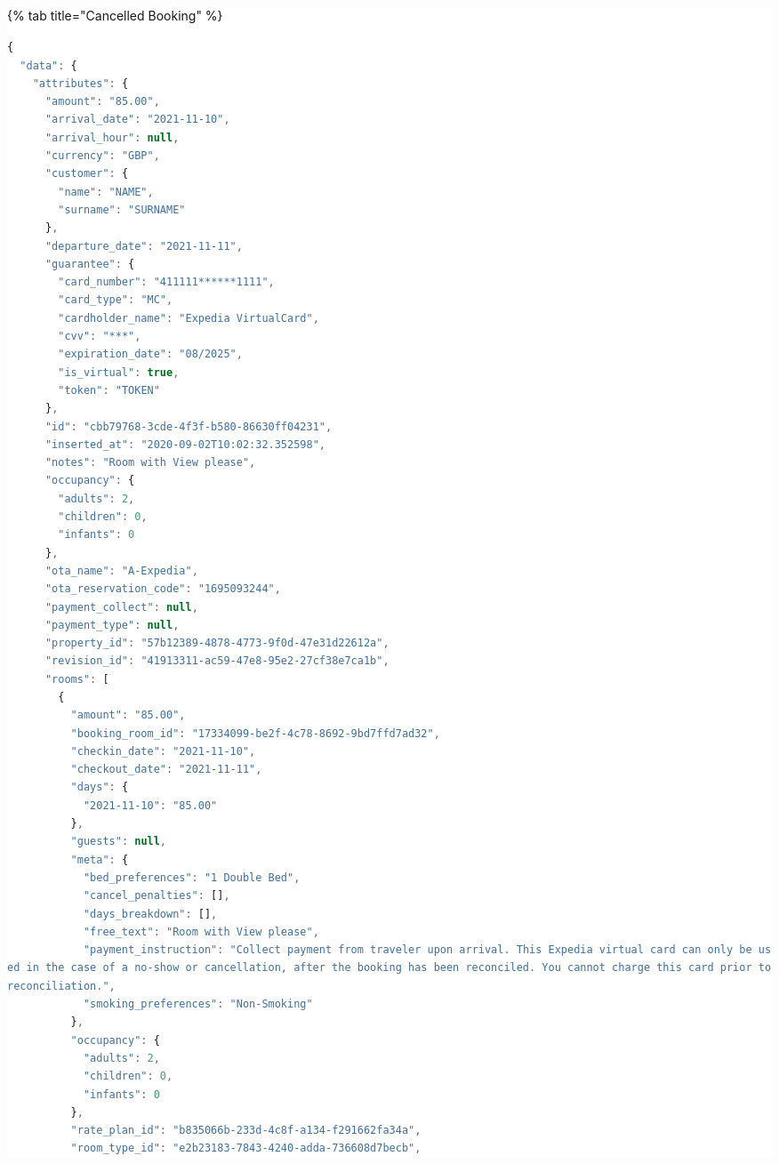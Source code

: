 {% tab title="Cancelled Booking" %}
```javascript
{
  "data": {
    "attributes": {
      "amount": "85.00",
      "arrival_date": "2021-11-10",
      "arrival_hour": null,
      "currency": "GBP",
      "customer": {
        "name": "NAME",
        "surname": "SURNAME"
      },
      "departure_date": "2021-11-11",
      "guarantee": {
        "card_number": "411111******1111",
        "card_type": "MC",
        "cardholder_name": "Expedia VirtualCard",
        "cvv": "***",
        "expiration_date": "08/2025",
        "is_virtual": true,
        "token": "TOKEN"
      },
      "id": "cbb79768-3cde-4f3f-b580-86630ff04231",
      "inserted_at": "2020-09-02T10:02:32.352598",
      "notes": "Room with View please",
      "occupancy": {
        "adults": 2,
        "children": 0,
        "infants": 0
      },
      "ota_name": "A-Expedia",
      "ota_reservation_code": "1695093244",
      "payment_collect": null,
      "payment_type": null,
      "property_id": "57b12389-4878-4773-9f0d-47e31d22612a",
      "revision_id": "41913311-ac59-47e8-95e2-27cf38e7ca1b",
      "rooms": [
        {
          "amount": "85.00",
          "booking_room_id": "17334099-be2f-4c78-8692-9bd7ffd7ad32",
          "checkin_date": "2021-11-10",
          "checkout_date": "2021-11-11",
          "days": {
            "2021-11-10": "85.00"
          },
          "guests": null,
          "meta": {
            "bed_preferences": "1 Double Bed",
            "cancel_penalties": [],
            "days_breakdown": [],
            "free_text": "Room with View please",
            "payment_instruction": "Collect payment from traveler upon arrival. This Expedia virtual card can only be used in the case of a no-show or cancellation, after the booking has been reconciled. You cannot charge this card prior to reconciliation.",
            "smoking_preferences": "Non-Smoking"
          },
          "occupancy": {
            "adults": 2,
            "children": 0,
            "infants": 0
          },
          "rate_plan_id": "b835066b-233d-4c8f-a134-f291662fa34a",
          "room_type_id": "e2b23183-7843-4240-adda-736608d7becb",
```